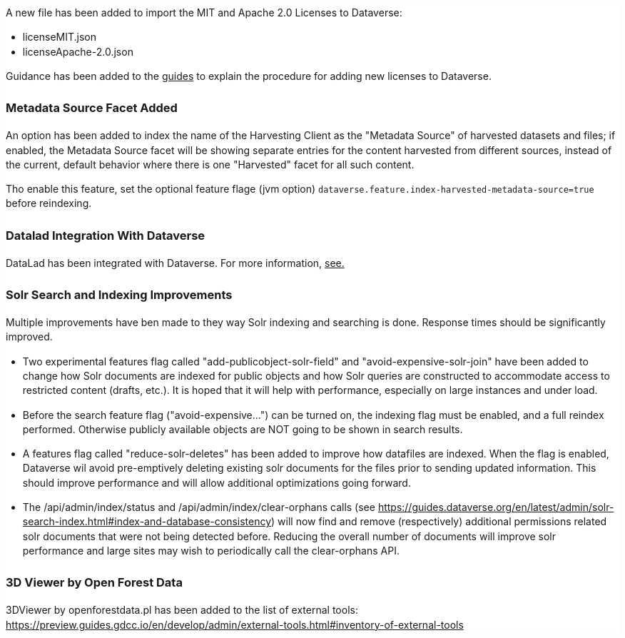 A new file has been added to import the MIT and Apache 2.0 Licenses to Dataverse: 

- licenseMIT.json
- licenseApache-2.0.json

Guidance has been added to the [guides](https://guides.dataverse.org/en/6.2/installation/config.html#adding-custom-licenses) to explain the procedure for adding new licenses to Dataverse.

### Metadata Source Facet Added

An option has been added to index the name of the Harvesting Client as the "Metadata Source" of harvested datasets and files; if enabled, the Metadata Source facet will be showing separate entries for the content harvested from different sources, instead of the current, default behavior where there is one "Harvested" facet for all such content.

Tho enable this feature, set the optional feature flage (jvm option) `dataverse.feature.index-harvested-metadata-source=true` before reindexing.

### Datalad Integration With Dataverse

DataLad has been integrated with Dataverse. For more information, [see.](https://dataverse-guide--10470.org.readthedocs.build/en/10470/admin/integrations.html#datalad)

### Solr Search and Indexing Improvements

Multiple improvements have ben made to they way Solr indexing and searching is done. Response times should be significantly improved.

- Two experimental features flag called "add-publicobject-solr-field" and "avoid-expensive-solr-join" have been added to change how Solr documents are indexed for public objects and how Solr queries are constructed to accommodate access to restricted content (drafts, etc.). It is hoped that it will help with performance, especially on large instances and under load.

- Before the search feature flag ("avoid-expensive...") can be turned on, the indexing flag must be enabled, and a full reindex performed. Otherwise publicly available objects are NOT going to be shown in search results.

- A features flag called "reduce-solr-deletes" has been added to improve how datafiles are indexed. When the flag is enabled, 
Dataverse wil avoid pre-emptively deleting existing solr documents for the files prior to sending updated information. This
should improve performance and will allow additional optimizations going forward.

- The /api/admin/index/status and /api/admin/index/clear-orphans calls
(see https://guides.dataverse.org/en/latest/admin/solr-search-index.html#index-and-database-consistency)
will now find and remove (respectively) additional permissions related solr documents that were not being detected before.
Reducing the overall number of documents will improve solr performance and large sites may wish to periodically call the 
clear-orphans API.

### 3D Viewer by Open Forest Data

3DViewer by openforestdata.pl has been added to the list of external tools: https://preview.guides.gdcc.io/en/develop/admin/external-tools.html#inventory-of-external-tools
